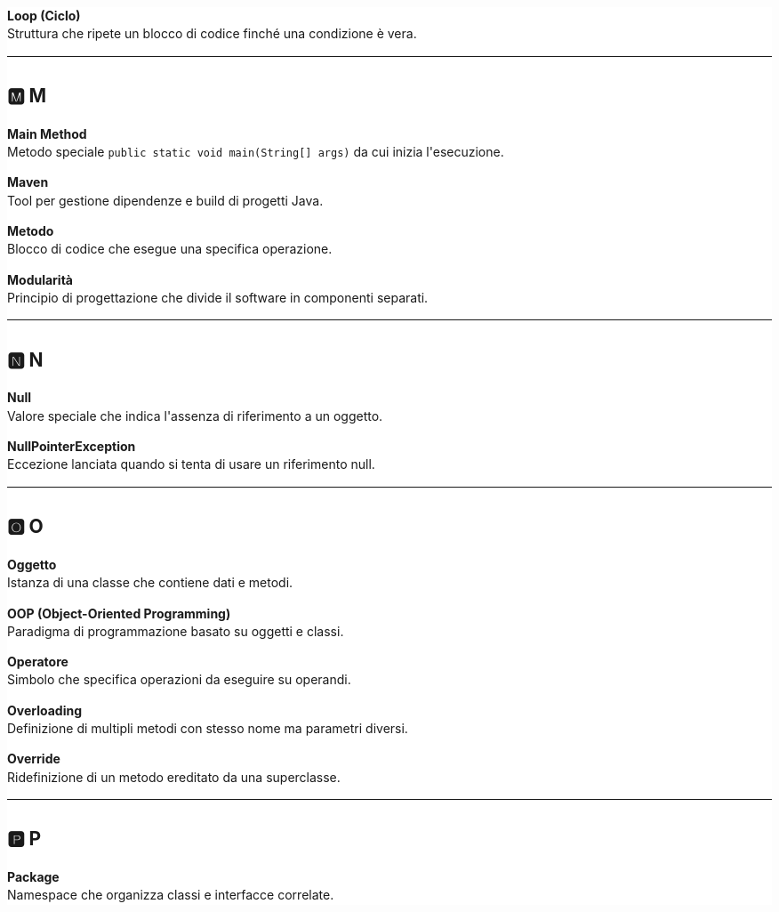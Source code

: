 **Loop (Ciclo)**  
Struttura che ripete un blocco di codice finché una condizione è vera.

---

## 🅼 **M**

**Main Method**  
Metodo speciale `public static void main(String[] args)` da cui inizia l'esecuzione.

**Maven**  
Tool per gestione dipendenze e build di progetti Java.

**Metodo**  
Blocco di codice che esegue una specifica operazione.

**Modularità**  
Principio di progettazione che divide il software in componenti separati.

---

## 🅽 **N**

**Null**  
Valore speciale che indica l'assenza di riferimento a un oggetto.

**NullPointerException**  
Eccezione lanciata quando si tenta di usare un riferimento null.

---

## 🅾️ **O**

**Oggetto**  
Istanza di una classe che contiene dati e metodi.

**OOP (Object-Oriented Programming)**  
Paradigma di programmazione basato su oggetti e classi.

**Operatore**  
Simbolo che specifica operazioni da eseguire su operandi.

**Overloading**  
Definizione di multipli metodi con stesso nome ma parametri diversi.

**Override**  
Ridefinizione di un metodo ereditato da una superclasse.

---

## 🅿️ **P**

**Package**  
Namespace che organizza classi e interfacce correlate.
